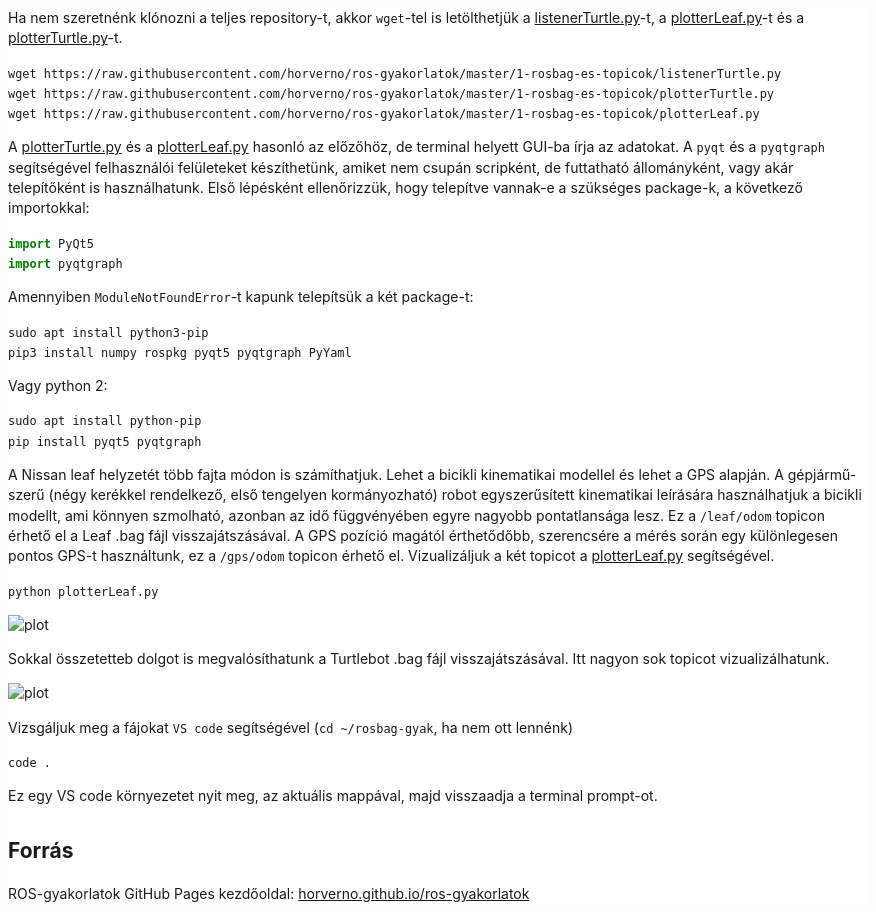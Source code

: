 Ha nem szeretnénk klónozni a teljes repository-t, akkor `wget`-tel is letölthetjük a [listenerTurtle.py](listenerTurtle.py)-t, a [plotterLeaf.py](plotterLeaf.py)-t és a [plotterTurtle.py](plotterTurtle.py)-t.

```
wget https://raw.githubusercontent.com/horverno/ros-gyakorlatok/master/1-rosbag-es-topicok/listenerTurtle.py
wget https://raw.githubusercontent.com/horverno/ros-gyakorlatok/master/1-rosbag-es-topicok/plotterTurtle.py
wget https://raw.githubusercontent.com/horverno/ros-gyakorlatok/master/1-rosbag-es-topicok/plotterLeaf.py
```

A [plotterTurtle.py](plotterTurtle.py) és a [plotterLeaf.py](plotterLeaf.py) hasonló az előzőhöz, de terminal helyett GUI-ba írja az adatokat. A `pyqt` és a `pyqtgraph` segítségével felhasználói felületeket készíthetünk, amiket nem csupán scripként, de futtatható állományként, vagy akár telepítőként is használhatunk. Első lépésként ellenőrizzük, hogy telepítve vannak-e a szükséges package-k, a következő importokkal:

``` python
import PyQt5
import pyqtgraph
```

Amennyiben `ModuleNotFoundError`-t kapunk telepítsük a két package-t:

```
sudo apt install python3-pip
pip3 install numpy rospkg pyqt5 pyqtgraph PyYaml
```
Vagy python 2:
```
sudo apt install python-pip
pip install pyqt5 pyqtgraph
```

A Nissan leaf helyzetét több fajta módon is számíthatjuk. Lehet a bicikli kinematikai modellel és lehet a GPS alapján. A gépjármű-szerű (négy kerékkel rendelkező, első tengelyen kormányozható) robot egyszerűsített kinematikai leírására használhatjuk a bicikli modellt, ami könnyen szmolható, azonban az idő függvényében egyre nagyobb pontatlansága lesz. Ez a `/leaf/odom` topicon érhető el a Leaf .bag fájl visszajátszásával. A GPS pozíció magától érthetődőbb, szerencsére a mérés során egy különlegesen pontos GPS-t használtunk, ez a `/gps/odom` topicon érhető el. 
Vizualizáljuk a két topicot a [plotterLeaf.py](plotterLeaf.py) segítségével.

```
python plotterLeaf.py
```

![plot](https://raw.githubusercontent.com/horverno/ros-gyakorlatok/master/1-rosbag-es-topicok/py-plotter-leaf.png)

Sokkal összetetteb dolgot is megvalósíthatunk a Turtlebot .bag fájl visszajátszásával. Itt nagyon sok topicot vizualizálhatunk. 

![plot](https://raw.githubusercontent.com/horverno/ros-gyakorlatok/master/1-rosbag-es-topicok/py-plotter-turtle.png)

Vizsgáljuk meg a fájokat `VS code` segítségével (`cd ~/rosbag-gyak`, ha nem ott lennénk)

```
code .
```
Ez egy VS code környezetet nyit meg, az aktuális mappával, majd visszaadja a terminal prompt-ot.

## Forrás

ROS-gyakorlatok GitHub Pages kezdőoldal: 
[horverno.github.io/ros-gyakorlatok](https://horverno.github.io/ros-gyakorlatok/)
